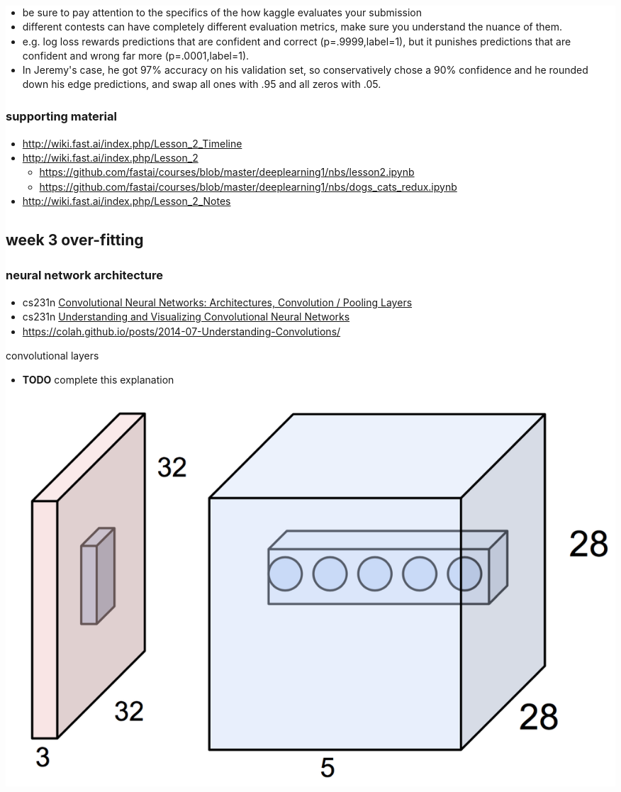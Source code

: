 - be sure to pay attention to the specifics of the how kaggle evaluates your submission
- different contests can have completely different evaluation metrics, make sure you understand the nuance of them.
- e.g. log loss rewards predictions that are confident and correct (p=.9999,label=1), but it punishes predictions that are confident and wrong far more (p=.0001,label=1). 
- In Jeremy's case, he got 97% accuracy on his validation set, so conservatively chose a 90% confidence and he rounded down his edge predictions, and swap all ones with .95 and all zeros with .05.

### supporting material

- http://wiki.fast.ai/index.php/Lesson_2_Timeline
- http://wiki.fast.ai/index.php/Lesson_2
  - https://github.com/fastai/courses/blob/master/deeplearning1/nbs/lesson2.ipynb
  - https://github.com/fastai/courses/blob/master/deeplearning1/nbs/dogs_cats_redux.ipynb
- http://wiki.fast.ai/index.php/Lesson_2_Notes



## week 3 over-fitting

### neural network architecture

- cs231n [Convolutional Neural Networks: Architectures, Convolution / Pooling Layers](https://cs231n.github.io/convolutional-networks/)
- cs231n [Understanding and Visualizing Convolutional Neural Networks](https://cs231n.github.io/understanding-cnn/)
- https://colah.github.io/posts/2014-07-Understanding-Convolutions/

convolutional layers

- **TODO** complete this explanation

![conv_layer_illustration](refx_fast.ai_deep_learning_course_1/conv_layer_illustration.png)
